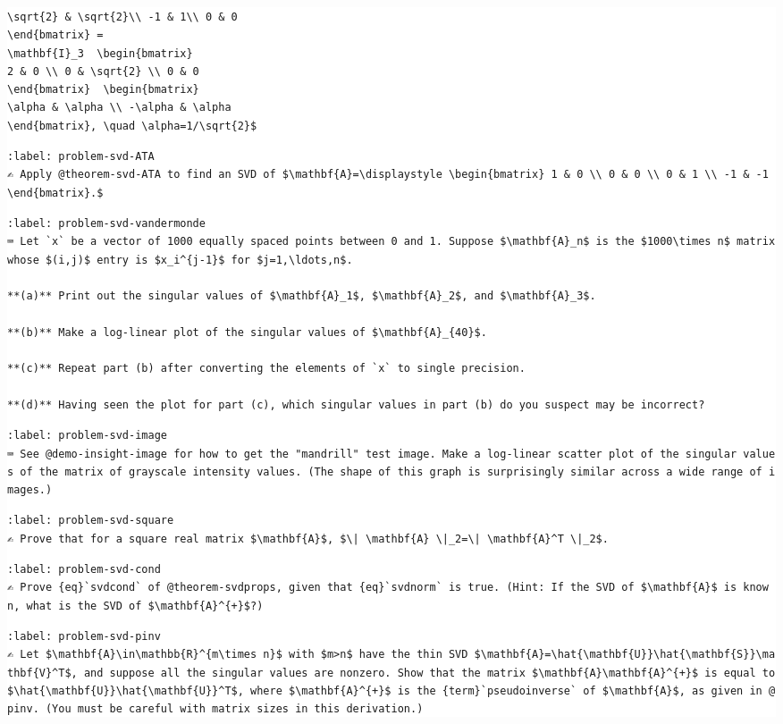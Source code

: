 ``````{exercise}
\sqrt{2} & \sqrt{2}\\ -1 & 1\\ 0 & 0
\end{bmatrix} =
\mathbf{I}_3  \begin{bmatrix}
2 & 0 \\ 0 & \sqrt{2} \\ 0 & 0 
\end{bmatrix}  \begin{bmatrix}
\alpha & \alpha \\ -\alpha & \alpha 
\end{bmatrix}, \quad \alpha=1/\sqrt{2}$
``````

``````{exercise}
:label: problem-svd-ATA
✍ Apply @theorem-svd-ATA to find an SVD of $\mathbf{A}=\displaystyle \begin{bmatrix} 1 & 0 \\ 0 & 0 \\ 0 & 1 \\ -1 & -1 \end{bmatrix}.$
``````

``````{exercise}
:label: problem-svd-vandermonde
⌨ Let `x` be a vector of 1000 equally spaced points between 0 and 1. Suppose $\mathbf{A}_n$ is the $1000\times n$ matrix whose $(i,j)$ entry is $x_i^{j-1}$ for $j=1,\ldots,n$.

**(a)** Print out the singular values of $\mathbf{A}_1$, $\mathbf{A}_2$, and $\mathbf{A}_3$.

**(b)** Make a log-linear plot of the singular values of $\mathbf{A}_{40}$. 

**(c)** Repeat part (b) after converting the elements of `x` to single precision.

**(d)** Having seen the plot for part (c), which singular values in part (b) do you suspect may be incorrect?
``````

``````{exercise}
:label: problem-svd-image
⌨ See @demo-insight-image for how to get the "mandrill" test image. Make a log-linear scatter plot of the singular values of the matrix of grayscale intensity values. (The shape of this graph is surprisingly similar across a wide range of images.) 
``````

``````{exercise}
:label: problem-svd-square
✍ Prove that for a square real matrix $\mathbf{A}$, $\| \mathbf{A} \|_2=\| \mathbf{A}^T \|_2$.
``````

``````{exercise}
:label: problem-svd-cond
✍ Prove {eq}`svdcond` of @theorem-svdprops, given that {eq}`svdnorm` is true. (Hint: If the SVD of $\mathbf{A}$ is known, what is the SVD of $\mathbf{A}^{+}$?)
``````

``````{exercise}
:label: problem-svd-pinv
✍ Let $\mathbf{A}\in\mathbb{R}^{m\times n}$ with $m>n$ have the thin SVD $\mathbf{A}=\hat{\mathbf{U}}\hat{\mathbf{S}}\mathbf{V}^T$, and suppose all the singular values are nonzero. Show that the matrix $\mathbf{A}\mathbf{A}^{+}$ is equal to $\hat{\mathbf{U}}\hat{\mathbf{U}}^T$, where $\mathbf{A}^{+}$ is the {term}`pseudoinverse` of $\mathbf{A}$, as given in @pinv. (You must be careful with matrix sizes in this derivation.)

``````
